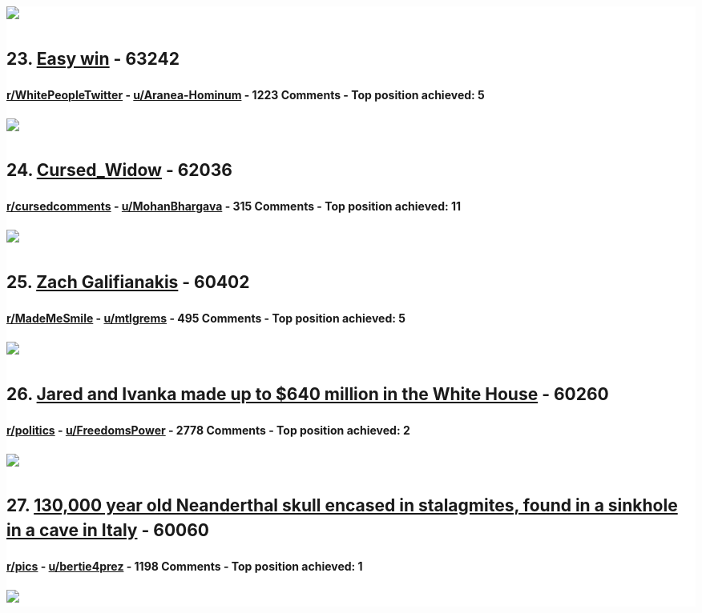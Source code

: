 <a href="https://v.redd.it/h1qz95bf8ag61"><img src="https://a.thumbs.redditmedia.com/FQikzNnz1FxDMFtoAFFdDnCd_tK9h3ebWIyM74YWYE0.jpg"></img></a>

## 23. [Easy win](http://reddit.com/r/WhitePeopleTwitter/comments/lffbra/easy_win/) - 63242
#### [r/WhitePeopleTwitter](http://reddit.com/r/WhitePeopleTwitter) - [u/Aranea-Hominum](http://reddit.com/u/Aranea-Hominum) - 1223 Comments - Top position achieved: 5

<a href="https://i.redd.it/ulyb5h2q4ag61.jpg"><img src="https://b.thumbs.redditmedia.com/4ck-rb44knU8j5ne5IMnCamAXoj8r0hACUUtwb5ki6M.jpg"></img></a>

## 24. [Cursed_Widow](http://reddit.com/r/cursedcomments/comments/lff97f/cursed_widow/) - 62036
#### [r/cursedcomments](http://reddit.com/r/cursedcomments) - [u/MohanBhargava](http://reddit.com/u/MohanBhargava) - 315 Comments - Top position achieved: 11

<a href="https://i.redd.it/fdt5euf64ag61.jpg"><img src="https://b.thumbs.redditmedia.com/y0TpMjFjZobczJUXjk2jwNKUxuMEsWkqyVSfdWxzJ-o.jpg"></img></a>

## 25. [Zach Galifianakis](http://reddit.com/r/MadeMeSmile/comments/lfaa24/zach_galifianakis/) - 60402
#### [r/MadeMeSmile](http://reddit.com/r/MadeMeSmile) - [u/mtlgrems](http://reddit.com/u/mtlgrems) - 495 Comments - Top position achieved: 5

<a href="https://i.redd.it/ecw3vjwbt8g61.png"><img src="https://b.thumbs.redditmedia.com/Tb5Deg3KAimzYdA66Sbw2a9vh7N4RnqO2G6E3ilvJRs.jpg"></img></a>

## 26. [Jared and Ivanka made up to $640 million in the White House](http://reddit.com/r/politics/comments/lfhxj7/jared_and_ivanka_made_up_to_640_million_in_the/) - 60260
#### [r/politics](http://reddit.com/r/politics) - [u/FreedomsPower](http://reddit.com/u/FreedomsPower) - 2778 Comments - Top position achieved: 2

<a href="https://www.citizensforethics.org/reports-investigations/crew-investigations/jared-and-ivanka-made-up-to-640-million-in-the-white-house/"><img src="https://a.thumbs.redditmedia.com/IY1KR50iqKY_LVuWkgSRg6HbDxdb6S1-9EIRtpw_oZ4.jpg"></img></a>

## 27. [130,000 year old Neanderthal skull encased in stalagmites, found in a sinkhole in a cave in Italy](http://reddit.com/r/pics/comments/lfmxh5/130000_year_old_neanderthal_skull_encased_in/) - 60060
#### [r/pics](http://reddit.com/r/pics) - [u/bertie4prez](http://reddit.com/u/bertie4prez) - 1198 Comments - Top position achieved: 1

<a href="https://i.redd.it/0n8x7gzjrbg61.jpg"><img src="https://b.thumbs.redditmedia.com/1_DTJXpAHAiHQgz3tf_yoCzQ6Z85mTVCC303yI58Kvc.jpg"></img></a>

